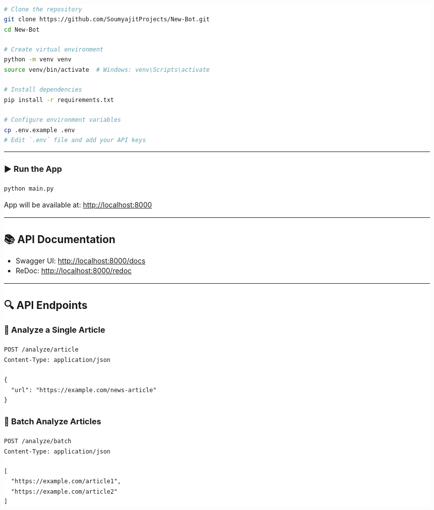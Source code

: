 ```bash
# Clone the repository
git clone https://github.com/SoumyajitProjects/New-Bot.git
cd New-Bot

# Create virtual environment
python -m venv venv
source venv/bin/activate  # Windows: venv\Scripts\activate

# Install dependencies
pip install -r requirements.txt

# Configure environment variables
cp .env.example .env
# Edit `.env` file and add your API keys
```

---

### ▶️ Run the App

```bash
python main.py
```

App will be available at: [http://localhost:8000](http://localhost:8000)

---

## 📚 API Documentation

- Swagger UI: [http://localhost:8000/docs](http://localhost:8000/docs)  
- ReDoc: [http://localhost:8000/redoc](http://localhost:8000/redoc)

---

## 🔍 API Endpoints

### 📄 Analyze a Single Article

```http
POST /analyze/article
Content-Type: application/json

{
  "url": "https://example.com/news-article"
}
```

### 📑 Batch Analyze Articles

```http
POST /analyze/batch
Content-Type: application/json

[
  "https://example.com/article1",
  "https://example.com/article2"
]
```
